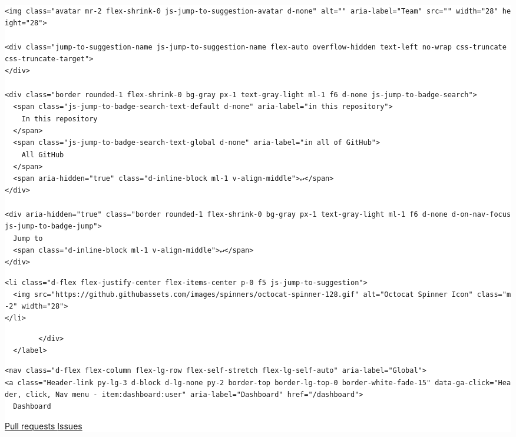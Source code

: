     <img class="avatar mr-2 flex-shrink-0 js-jump-to-suggestion-avatar d-none" alt="" aria-label="Team" src="" width="28" height="28">

    <div class="jump-to-suggestion-name js-jump-to-suggestion-name flex-auto overflow-hidden text-left no-wrap css-truncate css-truncate-target">
    </div>

    <div class="border rounded-1 flex-shrink-0 bg-gray px-1 text-gray-light ml-1 f6 d-none js-jump-to-badge-search">
      <span class="js-jump-to-badge-search-text-default d-none" aria-label="in this repository">
        In this repository
      </span>
      <span class="js-jump-to-badge-search-text-global d-none" aria-label="in all of GitHub">
        All GitHub
      </span>
      <span aria-hidden="true" class="d-inline-block ml-1 v-align-middle">↵</span>
    </div>

    <div aria-hidden="true" class="border rounded-1 flex-shrink-0 bg-gray px-1 text-gray-light ml-1 f6 d-none d-on-nav-focus js-jump-to-badge-jump">
      Jump to
      <span class="d-inline-block ml-1 v-align-middle">↵</span>
    </div>
  </a>
</li>


    <li class="d-flex flex-justify-center flex-items-center p-0 f5 js-jump-to-suggestion">
      <img src="https://github.githubassets.com/images/spinners/octocat-spinner-128.gif" alt="Octocat Spinner Icon" class="m-2" width="28">
    </li>
</ul>

            </div>
      </label>
</form>  </div>
</div>


    <nav class="d-flex flex-column flex-lg-row flex-self-stretch flex-lg-self-auto" aria-label="Global">
    <a class="Header-link py-lg-3 d-block d-lg-none py-2 border-top border-lg-top-0 border-white-fade-15" data-ga-click="Header, click, Nav menu - item:dashboard:user" aria-label="Dashboard" href="/dashboard">
      Dashboard
</a>
  <a class="js-selected-navigation-item Header-link py-lg-3  mr-0 mr-lg-3 py-2 border-top border-lg-top-0 border-white-fade-15" data-hotkey="g p" data-ga-click="Header, click, Nav menu - item:pulls context:user" aria-label="Pull requests you created" data-selected-links="/pulls /pulls/assigned /pulls/mentioned /pulls" href="/pulls">
    Pull requests
</a>
  <a class="js-selected-navigation-item Header-link py-lg-3  mr-0 mr-lg-3 py-2 border-top border-lg-top-0 border-white-fade-15" data-hotkey="g i" data-ga-click="Header, click, Nav menu - item:issues context:user" aria-label="Issues you created" data-selected-links="/issues /issues/assigned /issues/mentioned /issues" href="/issues">
    Issues
</a>
